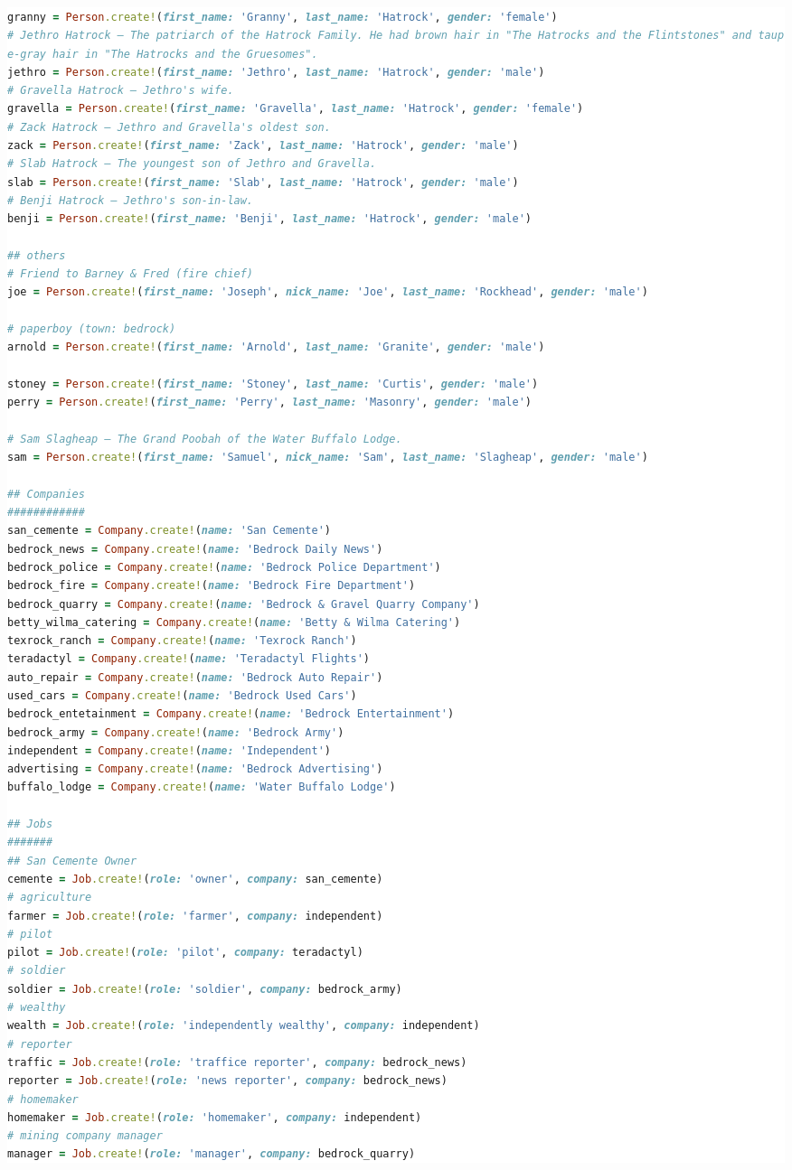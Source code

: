 ```ruby
granny = Person.create!(first_name: 'Granny', last_name: 'Hatrock', gender: 'female')
# Jethro Hatrock – The patriarch of the Hatrock Family. He had brown hair in "The Hatrocks and the Flintstones" and taupe-gray hair in "The Hatrocks and the Gruesomes".
jethro = Person.create!(first_name: 'Jethro', last_name: 'Hatrock', gender: 'male')
# Gravella Hatrock – Jethro's wife.
gravella = Person.create!(first_name: 'Gravella', last_name: 'Hatrock', gender: 'female')
# Zack Hatrock – Jethro and Gravella's oldest son.
zack = Person.create!(first_name: 'Zack', last_name: 'Hatrock', gender: 'male')
# Slab Hatrock – The youngest son of Jethro and Gravella.
slab = Person.create!(first_name: 'Slab', last_name: 'Hatrock', gender: 'male')
# Benji Hatrock – Jethro's son-in-law.
benji = Person.create!(first_name: 'Benji', last_name: 'Hatrock', gender: 'male')

## others
# Friend to Barney & Fred (fire chief)
joe = Person.create!(first_name: 'Joseph', nick_name: 'Joe', last_name: 'Rockhead', gender: 'male')

# paperboy (town: bedrock)
arnold = Person.create!(first_name: 'Arnold', last_name: 'Granite', gender: 'male')

stoney = Person.create!(first_name: 'Stoney', last_name: 'Curtis', gender: 'male')
perry = Person.create!(first_name: 'Perry', last_name: 'Masonry', gender: 'male')

# Sam Slagheap – The Grand Poobah of the Water Buffalo Lodge.
sam = Person.create!(first_name: 'Samuel', nick_name: 'Sam', last_name: 'Slagheap', gender: 'male')

## Companies
############
san_cemente = Company.create!(name: 'San Cemente')
bedrock_news = Company.create!(name: 'Bedrock Daily News')
bedrock_police = Company.create!(name: 'Bedrock Police Department')
bedrock_fire = Company.create!(name: 'Bedrock Fire Department')
bedrock_quarry = Company.create!(name: 'Bedrock & Gravel Quarry Company')
betty_wilma_catering = Company.create!(name: 'Betty & Wilma Catering')
texrock_ranch = Company.create!(name: 'Texrock Ranch')
teradactyl = Company.create!(name: 'Teradactyl Flights')
auto_repair = Company.create!(name: 'Bedrock Auto Repair')
used_cars = Company.create!(name: 'Bedrock Used Cars')
bedrock_entetainment = Company.create!(name: 'Bedrock Entertainment')
bedrock_army = Company.create!(name: 'Bedrock Army')
independent = Company.create!(name: 'Independent')
advertising = Company.create!(name: 'Bedrock Advertising')
buffalo_lodge = Company.create!(name: 'Water Buffalo Lodge')

## Jobs
#######
## San Cemente Owner
cemente = Job.create!(role: 'owner', company: san_cemente)
# agriculture
farmer = Job.create!(role: 'farmer', company: independent)
# pilot
pilot = Job.create!(role: 'pilot', company: teradactyl)
# soldier
soldier = Job.create!(role: 'soldier', company: bedrock_army)
# wealthy
wealth = Job.create!(role: 'independently wealthy', company: independent)
# reporter
traffic = Job.create!(role: 'traffice reporter', company: bedrock_news)
reporter = Job.create!(role: 'news reporter', company: bedrock_news)
# homemaker
homemaker = Job.create!(role: 'homemaker', company: independent)
# mining company manager
manager = Job.create!(role: 'manager', company: bedrock_quarry)
```